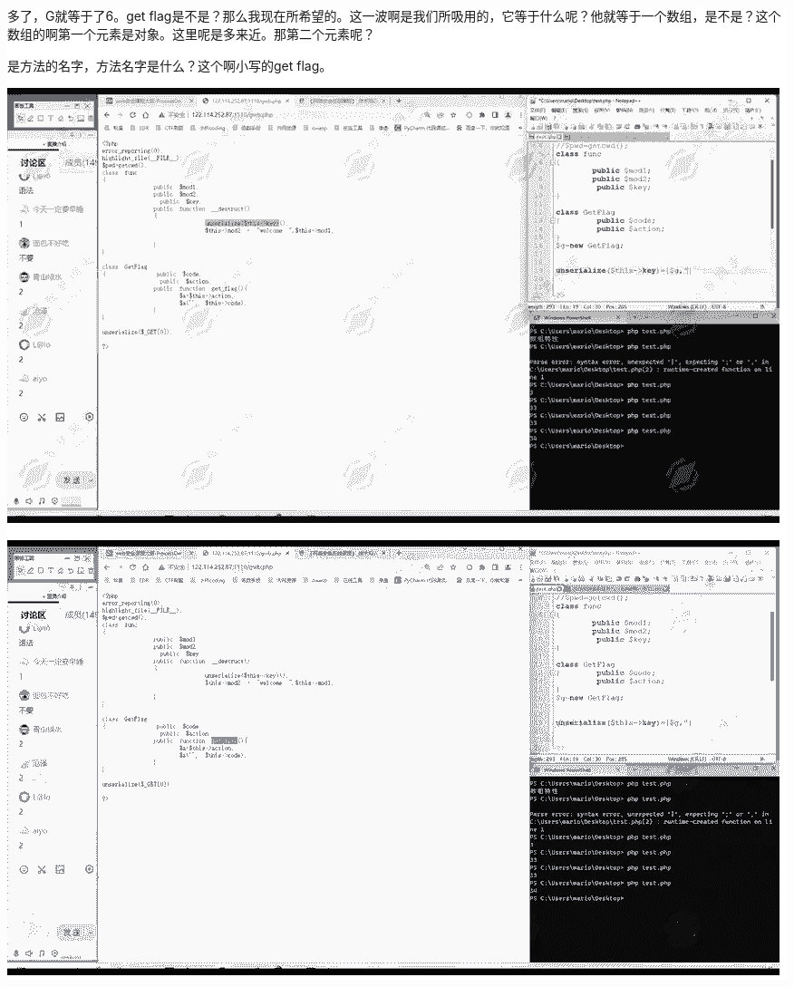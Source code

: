 多了，G就等于了6。get flag是不是？那么我现在所希望的。这一波啊是我们所吸用的，它等于什么呢？他就等于一个数组，是不是？这个数组的啊第一个元素是对象。这里呢是多来近。那第二个元素呢？

是方法的名字，方法名字是什么？这个啊小写的get flag。

![](img/4cd962bc8465cd7ee7bf37135f6d0586_44.png)

![](img/4cd962bc8465cd7ee7bf37135f6d0586_45.png)
